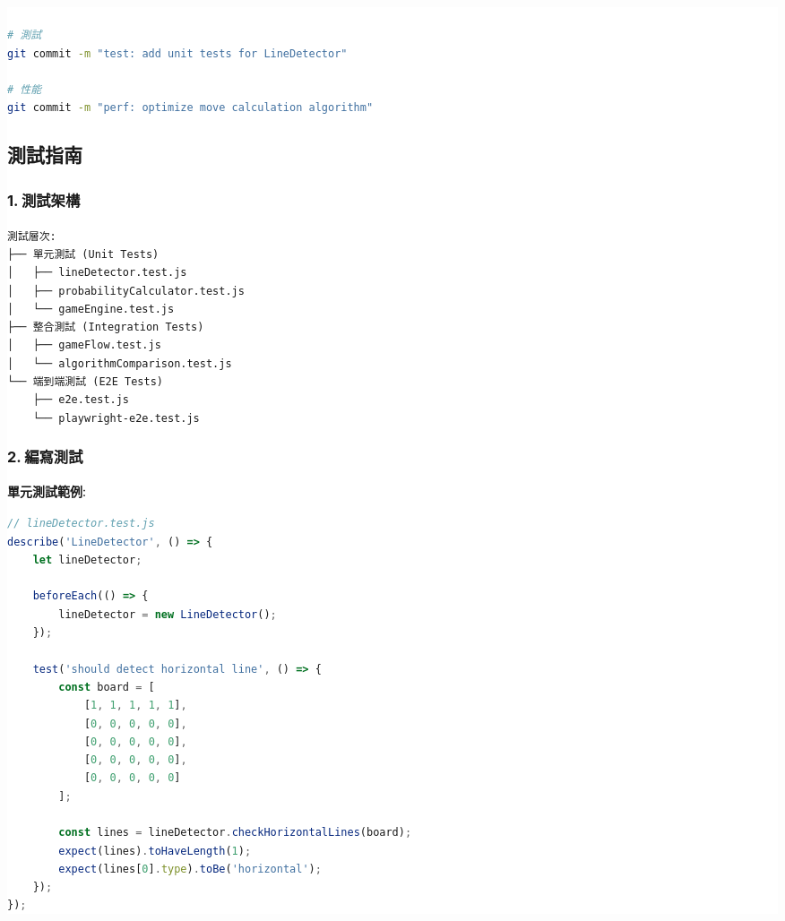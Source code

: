 ```bash

# 測試
git commit -m "test: add unit tests for LineDetector"

# 性能
git commit -m "perf: optimize move calculation algorithm"
```

## 測試指南

### 1. 測試架構

```
測試層次:
├── 單元測試 (Unit Tests)
│   ├── lineDetector.test.js
│   ├── probabilityCalculator.test.js
│   └── gameEngine.test.js
├── 整合測試 (Integration Tests)
│   ├── gameFlow.test.js
│   └── algorithmComparison.test.js
└── 端到端測試 (E2E Tests)
    ├── e2e.test.js
    └── playwright-e2e.test.js
```

### 2. 編寫測試

**單元測試範例**:
```javascript
// lineDetector.test.js
describe('LineDetector', () => {
    let lineDetector;
    
    beforeEach(() => {
        lineDetector = new LineDetector();
    });
    
    test('should detect horizontal line', () => {
        const board = [
            [1, 1, 1, 1, 1],
            [0, 0, 0, 0, 0],
            [0, 0, 0, 0, 0],
            [0, 0, 0, 0, 0],
            [0, 0, 0, 0, 0]
        ];
        
        const lines = lineDetector.checkHorizontalLines(board);
        expect(lines).toHaveLength(1);
        expect(lines[0].type).toBe('horizontal');
    });
});
```
